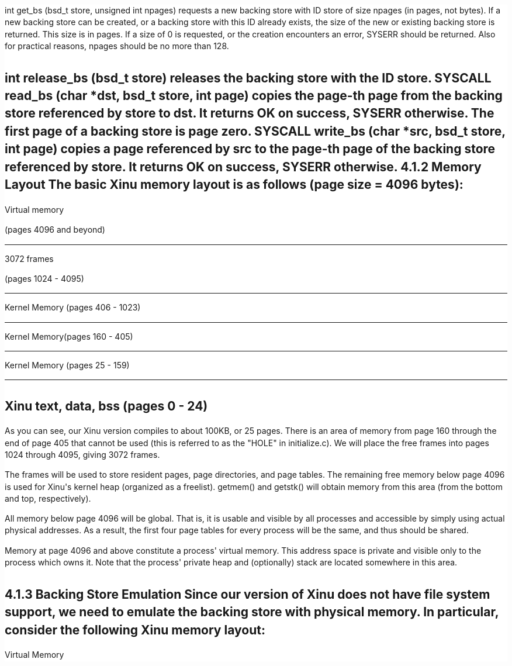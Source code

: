 int get_bs (bsd_t store, unsigned int npages) requests a new backing store with ID store of size npages (in pages, not bytes). If a new backing store can be created, or a backing store with this ID already exists, the size of the new or existing backing store is returned. This size is in pages. If a size of 0 is requested, or the creation encounters an error, SYSERR should be returned.
Also for practical reasons, npages should be no more than 128.

int release_bs (bsd_t store) releases the backing store with the ID store.
SYSCALL read_bs (char *dst, bsd_t store, int page) copies the page-th page from the backing store referenced by store to dst. It returns OK on success, SYSERR otherwise. The first page of a backing store is page zero.
SYSCALL write_bs (char *src, bsd_t store, int page) copies a page referenced by src to the page-th page of the backing store referenced by store. It returns OK on success, SYSERR otherwise.
4.1.2 Memory Layout
The basic Xinu memory layout is as follows (page size = 4096 bytes):
---------------------------------
Virtual memory

(pages 4096 and beyond)

---------------------------------
3072 frames

(pages 1024 - 4095)


---------------------------------

Kernel Memory (pages 406 - 1023)

---------------------------------
Kernel Memory(pages 160 - 405)

---------------------------------
Kernel Memory (pages 25 - 159)


---------------------------------
Xinu text, data, bss (pages 0 - 24)
----------------------------------

As you can see, our Xinu version compiles to about 100KB, or 25 pages. There is an area of memory from page 160 through the end of page 405 that cannot be used (this is referred to as the "HOLE" in initialize.c). We will place the free frames into pages 1024 through 4095, giving 3072 frames.

The frames will be used to store resident pages, page directories, and page tables. The remaining free memory below page 4096 is used for Xinu's kernel heap (organized as a freelist). getmem() and getstk() will obtain memory from this area (from the bottom and top, respectively).

All memory below page 4096 will be global. That is, it is usable and visible by all processes and accessible by simply using actual physical addresses. As a result, the first four page tables for every process will be the same, and thus should be shared.

Memory at page 4096 and above constitute a process' virtual memory. This address space is private and visible only to the process which owns it. Note that the process' private heap and (optionally) stack are located somewhere in this area.

4.1.3 Backing Store Emulation
Since our version of Xinu does not have file system support, we need to emulate the backing store with physical memory. In particular, consider the following Xinu memory layout:
---------------------------------
Virtual Memory
